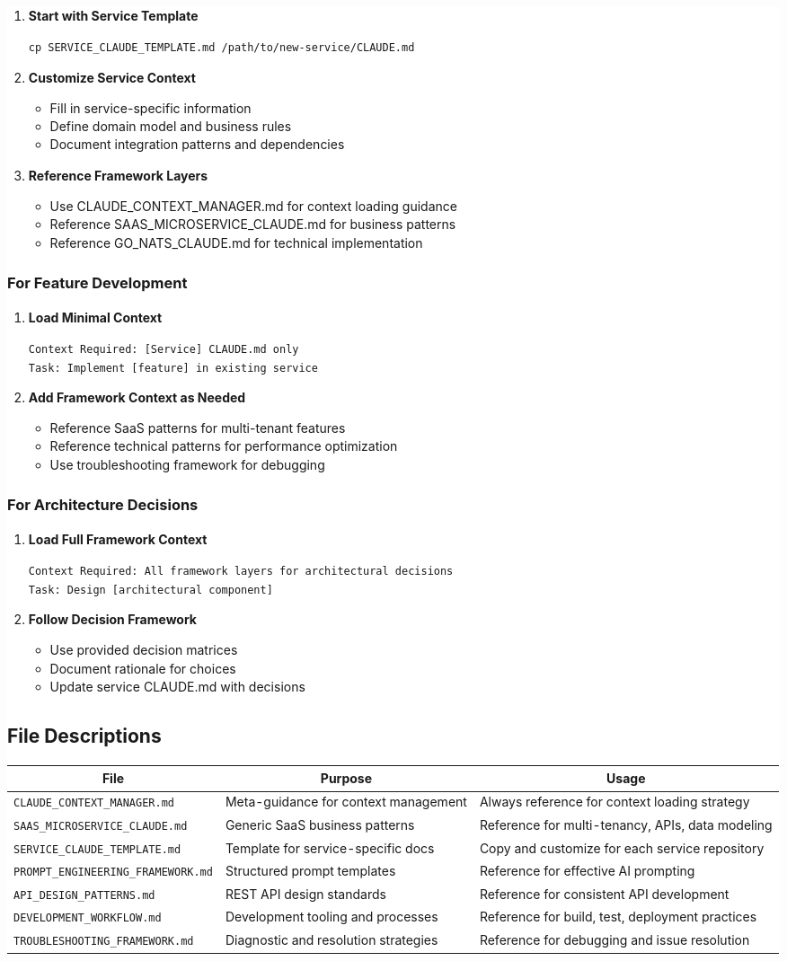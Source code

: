 1. **Start with Service Template**
   ```
   cp SERVICE_CLAUDE_TEMPLATE.md /path/to/new-service/CLAUDE.md
   ```

2. **Customize Service Context**
   - Fill in service-specific information
   - Define domain model and business rules
   - Document integration patterns and dependencies

3. **Reference Framework Layers**
   - Use CLAUDE_CONTEXT_MANAGER.md for context loading guidance
   - Reference SAAS_MICROSERVICE_CLAUDE.md for business patterns
   - Reference GO_NATS_CLAUDE.md for technical implementation

### For Feature Development

1. **Load Minimal Context**
   ```
   Context Required: [Service] CLAUDE.md only
   Task: Implement [feature] in existing service
   ```

2. **Add Framework Context as Needed**
   - Reference SaaS patterns for multi-tenant features
   - Reference technical patterns for performance optimization
   - Use troubleshooting framework for debugging

### For Architecture Decisions

1. **Load Full Framework Context**
   ```
   Context Required: All framework layers for architectural decisions
   Task: Design [architectural component]
   ```

2. **Follow Decision Framework**
   - Use provided decision matrices
   - Document rationale for choices
   - Update service CLAUDE.md with decisions

## File Descriptions

| File | Purpose | Usage |
|------|---------|-------|
| `CLAUDE_CONTEXT_MANAGER.md` | Meta-guidance for context management | Always reference for context loading strategy |
| `SAAS_MICROSERVICE_CLAUDE.md` | Generic SaaS business patterns | Reference for multi-tenancy, APIs, data modeling |
| `SERVICE_CLAUDE_TEMPLATE.md` | Template for service-specific docs | Copy and customize for each service repository |
| `PROMPT_ENGINEERING_FRAMEWORK.md` | Structured prompt templates | Reference for effective AI prompting |
| `API_DESIGN_PATTERNS.md` | REST API design standards | Reference for consistent API development |
| `DEVELOPMENT_WORKFLOW.md` | Development tooling and processes | Reference for build, test, deployment practices |
| `TROUBLESHOOTING_FRAMEWORK.md` | Diagnostic and resolution strategies | Reference for debugging and issue resolution |
